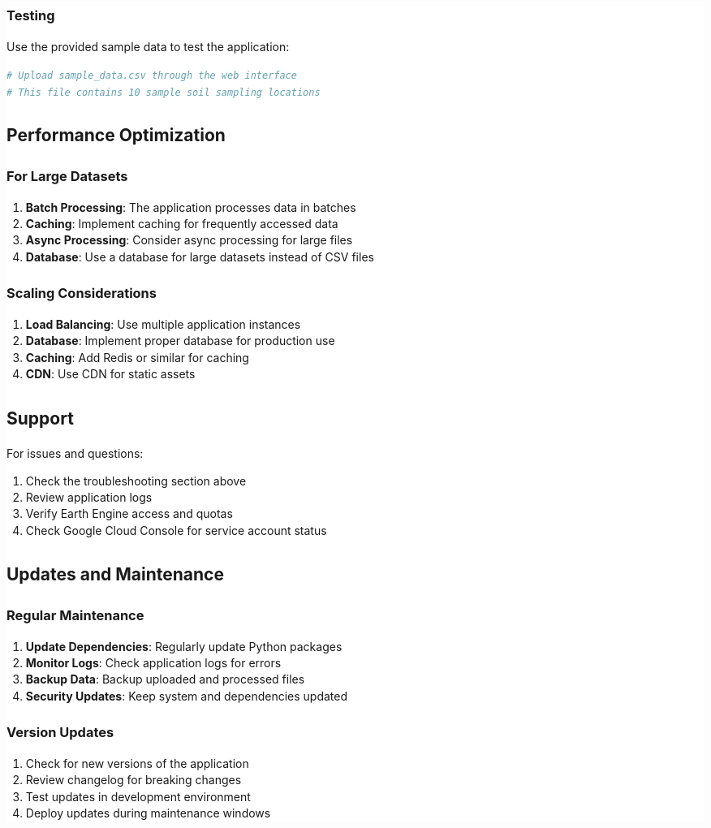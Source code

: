 ### Testing
Use the provided sample data to test the application:
```bash
# Upload sample_data.csv through the web interface
# This file contains 10 sample soil sampling locations
```

## Performance Optimization

### For Large Datasets
1. **Batch Processing**: The application processes data in batches
2. **Caching**: Implement caching for frequently accessed data
3. **Async Processing**: Consider async processing for large files
4. **Database**: Use a database for large datasets instead of CSV files

### Scaling Considerations
1. **Load Balancing**: Use multiple application instances
2. **Database**: Implement proper database for production use
3. **Caching**: Add Redis or similar for caching
4. **CDN**: Use CDN for static assets

## Support

For issues and questions:
1. Check the troubleshooting section above
2. Review application logs
3. Verify Earth Engine access and quotas
4. Check Google Cloud Console for service account status

## Updates and Maintenance

### Regular Maintenance
1. **Update Dependencies**: Regularly update Python packages
2. **Monitor Logs**: Check application logs for errors
3. **Backup Data**: Backup uploaded and processed files
4. **Security Updates**: Keep system and dependencies updated

### Version Updates
1. Check for new versions of the application
2. Review changelog for breaking changes
3. Test updates in development environment
4. Deploy updates during maintenance windows
